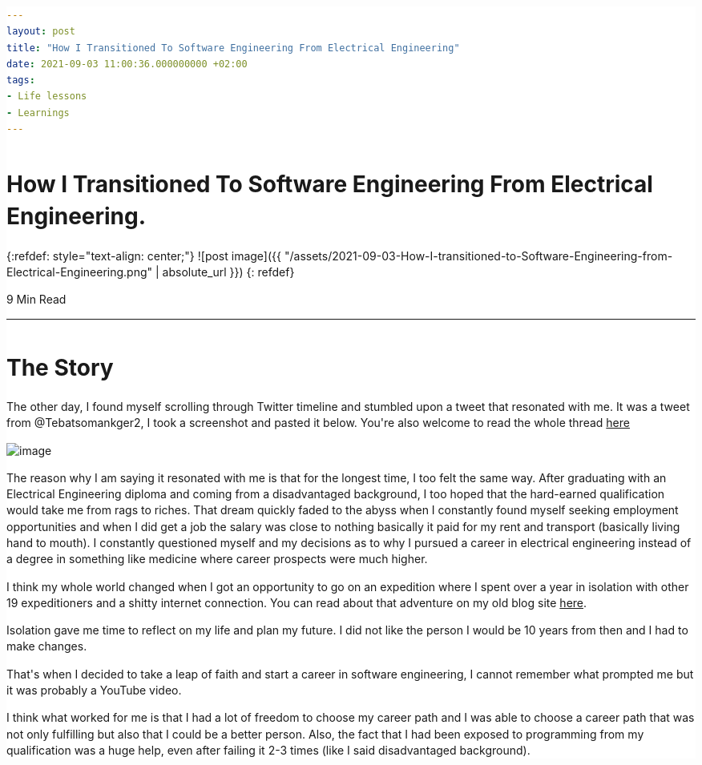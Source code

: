 ```yaml
---
layout: post
title: "How I Transitioned To Software Engineering From Electrical Engineering"
date: 2021-09-03 11:00:36.000000000 +02:00
tags:
- Life lessons
- Learnings
---
```

# How I Transitioned To Software Engineering From Electrical Engineering.

{:refdef: style="text-align: center;"}
![post image]({{ "/assets/2021-09-03-How-I-transitioned-to-Software-Engineering-from-Electrical-Engineering.png" | absolute_url }})
{: refdef}

9 Min Read

---

# The Story

The other day, I found myself scrolling through Twitter timeline and stumbled upon a tweet that resonated with me. It was a tweet from @Tebatsomankger2, I took a screenshot and pasted it below. You're also welcome to read the whole thread [here](https://twitter.com/Tebatsomankger2/status/1433138792177754115)

![image](https://user-images.githubusercontent.com/7910856/131979920-bd0d15e1-f752-439e-a9fd-664b0009fb3e.png)

The reason why I am saying it resonated with me is that for the longest time, I too felt the same way. After graduating with an Electrical Engineering diploma and coming from a disadvantaged background, I too hoped that the hard-earned qualification would take me from rags to riches. That dream quickly faded to the abyss when I constantly found myself seeking employment opportunities and when I did get a job the salary was close to nothing basically it paid for my rent and transport (basically living hand to mouth). I constantly questioned myself and my decisions as to why I pursued a career in electrical engineering instead of a degree in something like medicine where career prospects were much higher.

I think my whole world changed when I got an opportunity to go on an expedition where I spent over a year in isolation with other 19 expeditioners and a shitty internet connection. You can read about that adventure on my old blog site [here](https://mmphego.wordpress.com/marion-island-expedition/).

Isolation gave me time to reflect on my life and plan my future. I did not like the person I would be 10 years from then and I had to make changes.

That's when I decided to take a leap of faith and start a career in software engineering, I cannot remember what prompted me but it was probably a YouTube video.

I think what worked for me is that I had a lot of freedom to choose my career path and I was able to choose a career path that was not only fulfilling but also that I could be a better person.
Also, the fact that I had been exposed to programming from my qualification was a huge help, even after failing it 2-3 times (like I said disadvantaged background).
